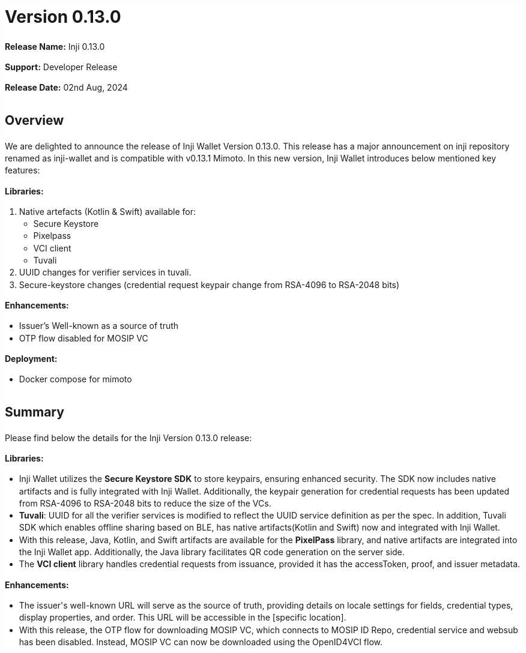 # Version 0.13.0

**Release Name:** Inji 0.13.0

**Support:** Developer Release

**Release Date:** 02nd Aug, 2024

## **Overview**

We are delighted to announce the release of Inji Wallet Version 0.13.0. This release has a major announcement on inji repository renamed as inji-wallet and is compatible with v0.13.1 Mimoto. In this new version, Inji Wallet introduces below mentioned key features:

**Libraries:**

1. Native artefacts (Kotlin & Swift) available for:
   * Secure Keystore
   * Pixelpass
   * VCI client
   * Tuvali
2. UUID changes for verifier services in tuvali.
3. Secure-keystore changes (credential request keypair change from RSA-4096 to RSA-2048 bits)

**Enhancements:**

* Issuer’s Well-known as a source of truth
* OTP flow disabled for MOSIP VC

**Deployment:**

* Docker compose for mimoto

## **Summary**

Please find below the details for the Inji Version 0.13.0 release:

**Libraries:**

* Inji Wallet utilizes the **Secure Keystore SDK** to store keypairs, ensuring enhanced security. The SDK now includes native artifacts and is fully integrated with Inji Wallet. Additionally, the keypair generation for credential requests has been updated from RSA-4096 to RSA-2048 bits to reduce the size of the VCs.
* **Tuvali**: UUID for all the verifier services is modified to reflect the UUID service definition as per the spec. In addition, Tuvali SDK which enables offline sharing based on BLE, has native artifacts(Kotlin and Swift) now and integrated with Inji Wallet.
* With this release, Java, Kotlin, and Swift artifacts are available for the **PixelPass** library, and native artifacts are integrated into the Inji Wallet app. Additionally, the Java library facilitates QR code generation on the server side.
* The **VCI client** library handles credential requests from issuance, provided it has the accessToken, proof, and issuer metadata.

**Enhancements:**

* The issuer's well-known URL will serve as the source of truth, providing details on locale settings for fields, credential types, display properties, and order. This URL will be accessible in the \[specific location].
* With this release, the OTP flow for downloading MOSIP VC, which connects to MOSIP ID Repo, credential service and websub has been disabled. Instead, MOSIP VC can now be downloaded using the OpenID4VCI flow.
